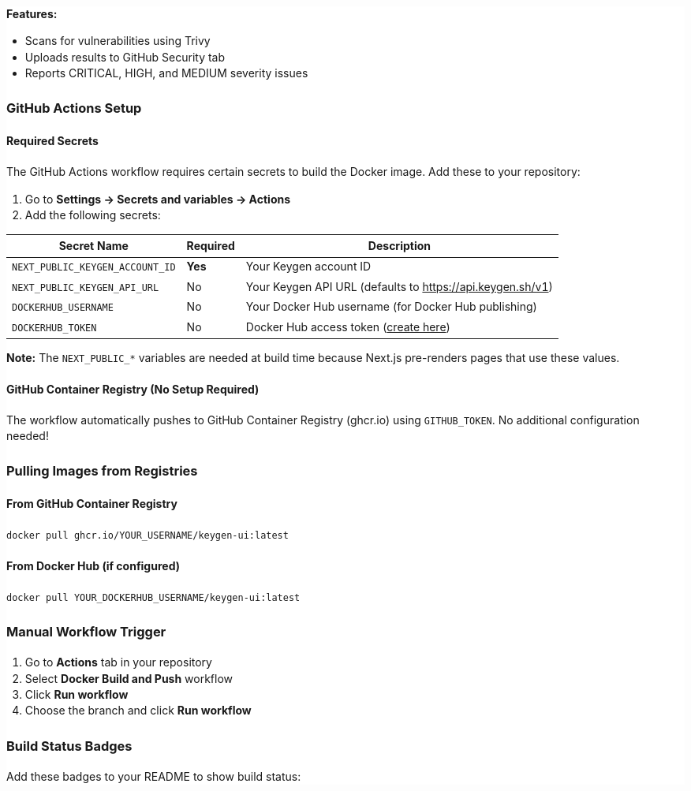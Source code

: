 **Features:**
- Scans for vulnerabilities using Trivy
- Uploads results to GitHub Security tab
- Reports CRITICAL, HIGH, and MEDIUM severity issues

### GitHub Actions Setup

#### Required Secrets

The GitHub Actions workflow requires certain secrets to build the Docker image. Add these to your repository:

1. Go to **Settings → Secrets and variables → Actions**
2. Add the following secrets:

| Secret Name | Required | Description |
|-------------|----------|-------------|
| `NEXT_PUBLIC_KEYGEN_ACCOUNT_ID` | **Yes** | Your Keygen account ID |
| `NEXT_PUBLIC_KEYGEN_API_URL` | No | Your Keygen API URL (defaults to https://api.keygen.sh/v1) |
| `DOCKERHUB_USERNAME` | No | Your Docker Hub username (for Docker Hub publishing) |
| `DOCKERHUB_TOKEN` | No | Docker Hub access token ([create here](https://hub.docker.com/settings/security)) |

**Note:** The `NEXT_PUBLIC_*` variables are needed at build time because Next.js pre-renders pages that use these values.

#### GitHub Container Registry (No Setup Required)

The workflow automatically pushes to GitHub Container Registry (ghcr.io) using `GITHUB_TOKEN`. No additional configuration needed!

### Pulling Images from Registries

#### From GitHub Container Registry
```bash
docker pull ghcr.io/YOUR_USERNAME/keygen-ui:latest
```

#### From Docker Hub (if configured)
```bash
docker pull YOUR_DOCKERHUB_USERNAME/keygen-ui:latest
```

### Manual Workflow Trigger

1. Go to **Actions** tab in your repository
2. Select **Docker Build and Push** workflow
3. Click **Run workflow**
4. Choose the branch and click **Run workflow**

### Build Status Badges

Add these badges to your README to show build status:

